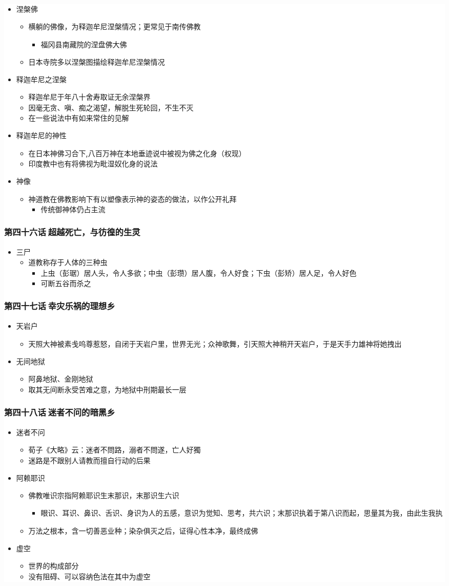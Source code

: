 
- 涅槃佛
  - 横躺的佛像，为释迦牟尼涅槃情况；更常见于南传佛教
    - 福冈县南藏院的涅盘佛大佛

  - 日本寺院多以涅槃图描绘释迦牟尼涅槃情况


- 释迦牟尼之涅槃
  - 释迦牟尼于年八十舍寿取证无余涅槃界
  - 因毫无贪、嗔、痴之渴望，解脱生死轮回，不生不灭
  - 在一些说法中有如来常住的见解


- 释迦牟尼的神性
  - 在日本神佛习合下,八百万神在本地垂迹说中被视为佛之化身（权现）
  - 印度教中也有将佛视为毗湿奴化身的说法


- 神像
  - 神道教在佛教影响下有以塑像表示神的姿态的做法，以作公开礼拜
    - 传统御神体仍占主流




### 第四十六话 超越死亡，与彷徨的生灵
- 三尸
  - 道教称存于人体的三种虫
    - 上虫（彭琚）居人头，令人多欲；中虫（彭瓒）居人腹，令人好食；下虫（彭矫）居人足，令人好色
    - 可断五谷而杀之




### 第四十七话 幸灾乐祸的理想乡
- 天岩户
  - 天照大神被素戋呜尊惹怒，自闭于天岩户里，世界无光；众神歌舞，引天照大神稍开天岩户，于是天手力雄神将她拽出


- 无间地狱
  - 阿鼻地狱、金刚地狱
  - 取其无间断永受苦难之意，为地狱中刑期最长一层



### 第四十八话 迷者不问的暗黑乡
- 迷者不问
  - 荀子《大略》云：迷者不問路，溺者不問遂，亡人好獨
  - 迷路是不跟别人请教而擅自行动的后果


- 阿赖耶识
  - 佛教唯识宗指阿赖耶识生末那识，末那识生六识
    - 眼识、耳识、鼻识、舌识、身识为人的五感，意识为觉知、思考，共六识；末那识执着于第八识而起，思量其为我，由此生我执

  - 万法之根本，含一切善恶业种；染杂俱灭之后，证得心性本净，最终成佛


- 虚空
  - 世界的构成部分
  - 没有阻碍、可以容纳色法在其中为虚空
